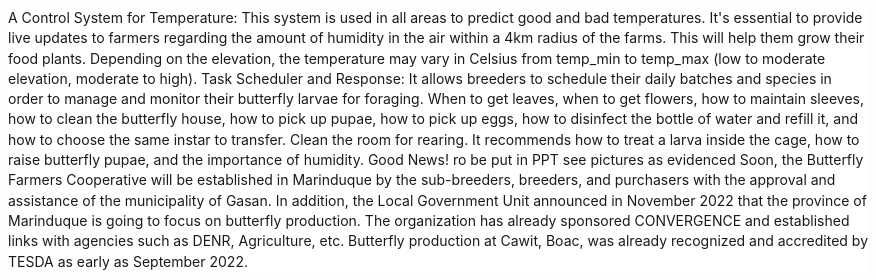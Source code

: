 A Control System for Temperature: This system is used in all areas to predict good and bad temperatures. It's essential to provide live updates to farmers regarding the amount of humidity in the air within a 4km radius of the farms. This will help them grow their food plants. Depending on the elevation, the temperature may vary in Celsius from temp_min to temp_max (low to moderate elevation, moderate to high). 
Task Scheduler and Response: It allows breeders to schedule their daily batches and species in order to manage and monitor their butterfly larvae for foraging. When to get leaves, when to get flowers, how to maintain sleeves, how to clean the butterfly house, how to pick up pupae, how to pick up eggs, how to disinfect the bottle of water and refill it, and how to choose the same instar to transfer. Clean the room for rearing. It recommends how to treat a larva inside the cage, how to raise butterfly pupae, and the importance of humidity.
Good News! ro be put in PPT see pictures as evidenced
Soon, the Butterfly Farmers Cooperative will be established in Marinduque by the sub-breeders, breeders, and purchasers with the approval and assistance of the municipality of Gasan. In addition, the Local Government Unit announced in November 2022 that the province of Marinduque is going to focus on butterfly production. The organization has already sponsored CONVERGENCE and established links with agencies such as DENR, Agriculture, etc. Butterfly production at Cawit, Boac, was already recognized and accredited by TESDA as early as September 2022.





